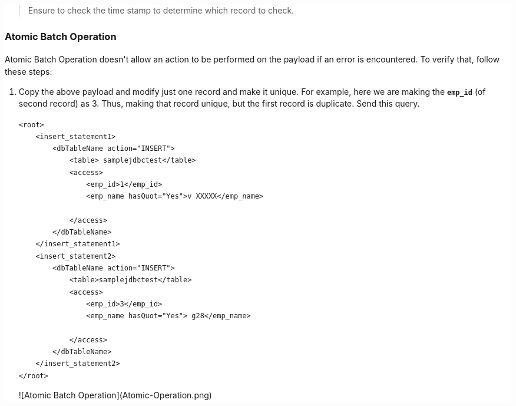 > Ensure to check the time stamp to determine which record to check.



### Atomic Batch Operation

Atomic Batch Operation doesn't allow an action to be performed on the payload if an error is encountered. To verify that, follow these steps:


1. Copy the above payload and modify just one record and make it unique. For example, here we are making the **`emp_id`** (of second record) as 3. Thus, making that record unique, but the first record is duplicate. Send this query.

    ```
    <root>
    	<insert_statement1>
    		<dbTableName action="INSERT">
    			<table> samplejdbctest</table>
    			<access>
    				<emp_id>1</emp_id>
    				<emp_name hasQuot="Yes">v XXXXX</emp_name>

    			</access>
    		</dbTableName>
    	</insert_statement1>
    	<insert_statement2>
    		<dbTableName action="INSERT">
    			<table>samplejdbctest</table>
    			<access>
    				<emp_id>3</emp_id>
    				<emp_name hasQuot="Yes"> g28</emp_name>

    			</access>
    		</dbTableName>
    	</insert_statement2>
    </root>
    ```

      <!-- border -->![Atomic Batch Operation](Atomic-Operation.png)
